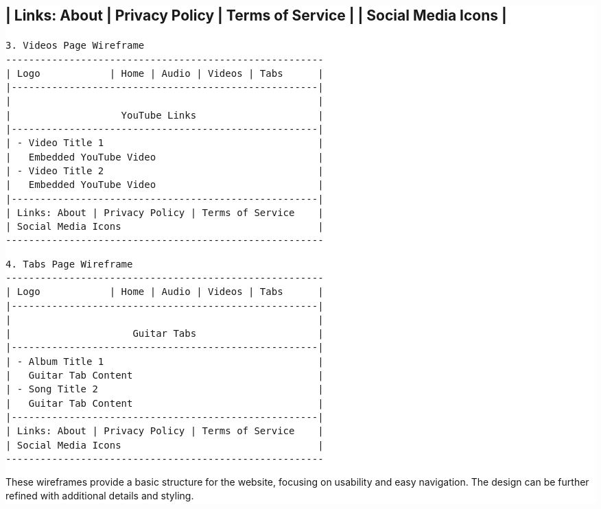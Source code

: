 | Links: About | Privacy Policy | Terms of Service    |
| Social Media Icons                                  |
-------------------------------------------------------
</pre>

<pre>
3. Videos Page Wireframe
-------------------------------------------------------
| Logo            | Home | Audio | Videos | Tabs      |
|-----------------------------------------------------|
|                                                     |
|                   YouTube Links                     |
|-----------------------------------------------------|
| - Video Title 1                                     |
|   Embedded YouTube Video                            |
| - Video Title 2                                     |
|   Embedded YouTube Video                            |
|-----------------------------------------------------|
| Links: About | Privacy Policy | Terms of Service    |
| Social Media Icons                                  |
-------------------------------------------------------
</pre>

<pre>
4. Tabs Page Wireframe
-------------------------------------------------------
| Logo            | Home | Audio | Videos | Tabs      |
|-----------------------------------------------------|
|                                                     |
|                     Guitar Tabs                     |
|-----------------------------------------------------|
| - Album Title 1                                     |
|   Guitar Tab Content                                |
| - Song Title 2                                      |
|   Guitar Tab Content                                |
|-----------------------------------------------------|
| Links: About | Privacy Policy | Terms of Service    |
| Social Media Icons                                  | 
-------------------------------------------------------
</pre>
  
These wireframes provide a basic structure for the website, focusing on usability and easy navigation. The design can be further refined with additional details and styling.
